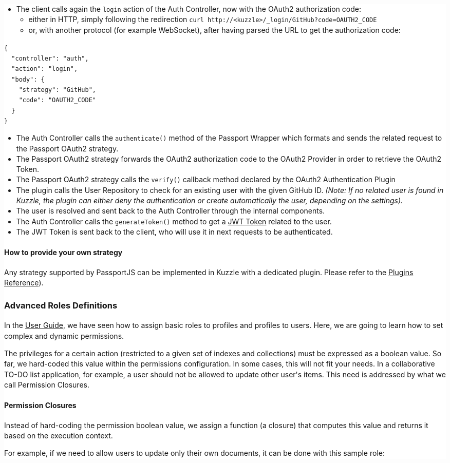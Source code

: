* The client calls again the `login` action of the Auth Controller, now with the OAuth2 authorization code:
  * either in HTTP, simply following the redirection `curl http://<kuzzle>/_login/GitHub?code=OAUTH2_CODE`
  * or, with another protocol (for example WebSocket), after having parsed the URL to get the authorization code:

```javascripton
{
  "controller": "auth",
  "action": "login",
  "body": {
    "strategy": "GitHub",
    "code": "OAUTH2_CODE"
  }
}
```

* The Auth Controller calls the `authenticate()` method of the Passport Wrapper which formats and sends the related request to the Passport OAuth2 strategy.
* The Passport OAuth2 strategy forwards the OAuth2 authorization code to the OAuth2 Provider in order to retrieve the OAuth2 Token.
* The Passport OAuth2 strategy calls the `verify()` callback method declared by the OAuth2 Authentication Plugin
* The plugin calls the User Repository to check for an existing user with the given GitHub ID. _(Note: If no related user is found in Kuzzle, the plugin can either deny the authentication or create automatically the user, depending on the settings)._
* The user is resolved and sent back to the Auth Controller through the internal components.
* The Auth Controller calls the `generateToken()` method to get a [JWT Token](https://jwt.io/) related to the user.
* The JWT Token is sent back to the client, who will use it in next requests to be authenticated.

#### How to provide your own strategy

Any strategy supported by PassportJS can be implemented in Kuzzle with a dedicated plugin. Please refer to the [Plugins Reference](../plugin-reference/#authentication-plugin)).

### Advanced Roles Definitions

In the [User Guide](#permissions), we have seen how to assign basic roles to profiles and profiles to users. Here, we are going to learn how to set complex and dynamic permissions.

The privileges for a certain action (restricted to a given set of indexes and collections) must be expressed as a boolean value. So far, we hard-coded this value within the permissions configuration. In some cases, this will not fit your needs. In a collaborative TO-DO list application, for example, a user should not be allowed to update other user's items. This need is addressed by what we call Permission Closures.

#### Permission Closures

Instead of hard-coding the permission boolean value, we assign a function (a closure) that computes this value and returns it based on the execution context.

For example, if we need to allow users to update only their own documents, it can be done with this sample role:
